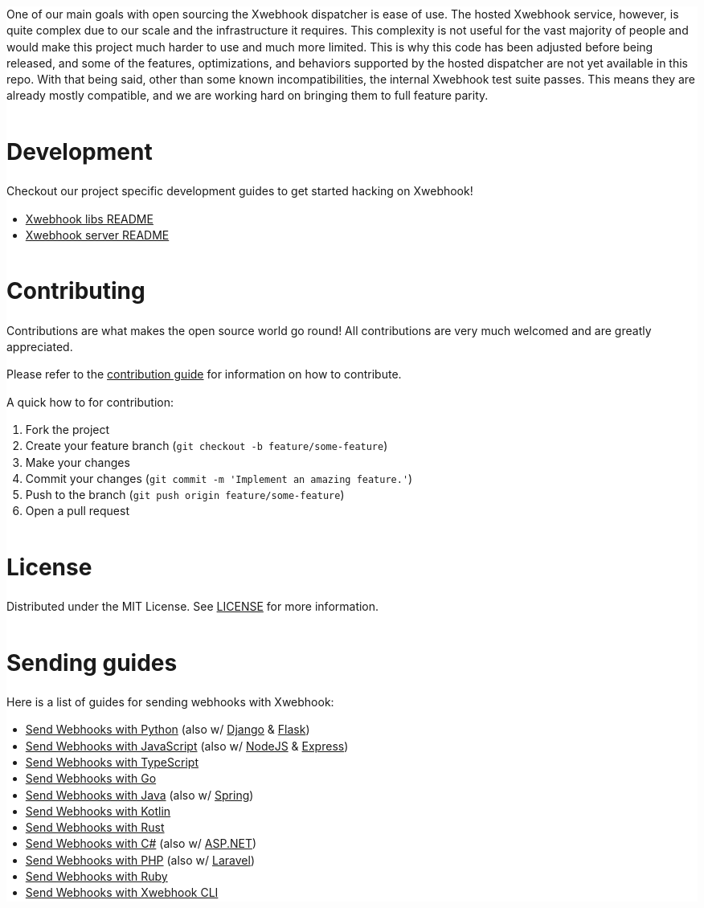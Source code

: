 One of our main goals with open sourcing the Xwebhook dispatcher is ease of use. The hosted Xwebhook service, however, is quite complex due to our scale and the infrastructure it requires. This complexity is not useful for the vast majority of people and would make this project much harder to use and much more limited.
This is why this code has been adjusted before being released, and some of the features, optimizations, and behaviors supported by the hosted dispatcher are not yet available in this repo. With that being said, other than some known incompatibilities, the internal Xwebhook test suite passes. This means they are already mostly compatible, and we are working hard on bringing them to full feature parity.


# Development

Checkout our project specific development guides to get started hacking on Xwebhook!

- [Xwebhook libs README](./README_LIBS.md)
- [Xwebhook server README](./server/#readme)

# Contributing

Contributions are what makes the open source world go round! All contributions are very much welcomed and are greatly appreciated.

Please refer to the [contribution guide](./CONTRIBUTING.md) for information on how to contribute.

A quick how to for contribution:
    
1. Fork the project
2. Create your feature branch (`git checkout -b feature/some-feature`)
3. Make your changes
4. Commit your changes (`git commit -m 'Implement an amazing feature.'`)
5. Push to the branch (`git push origin feature/some-feature`)
6. Open a pull request


# License

Distributed under the MIT License. See [LICENSE](LICENSE) for more information.


# Sending guides

Here is a list of guides for sending webhooks with Xwebhook:

* [Send Webhooks with Python](https://www.xwebhook.com/guides/sending/send-webhooks-with-python/) (also w/ [Django](https://www.xwebhook.com/guides/sending/send-webhooks-with-python-django/) & [Flask](https://www.xwebhook.com/guides/sending/send-webhooks-with-python-flask/))
* [Send Webhooks with JavaScript](https://www.xwebhook.com/guides/sending/send-webhooks-with-javascript/) (also w/ [NodeJS](https://www.xwebhook.com/guides/sending/send-webhooks-with-javascript-nodejs/) & [Express](https://www.xwebhook.com/guides/sending/send-webhooks-with-javascript-express/))
* [Send Webhooks with TypeScript](https://www.xwebhook.com/guides/sending/send-webhooks-with-typescript/)
* [Send Webhooks with Go](https://www.xwebhook.com/guides/sending/send-webhooks-with-go/)
* [Send Webhooks with Java](https://www.xwebhook.com/guides/sending/send-webhooks-with-java/) (also w/ [Spring](https://www.xwebhook.com/guides/sending/send-webhooks-with-java-spring/))
* [Send Webhooks with Kotlin](https://www.xwebhook.com/guides/sending/send-webhooks-with-kotlin/)
* [Send Webhooks with Rust](https://www.xwebhook.com/guides/sending/send-webhooks-with-rust/)
* [Send Webhooks with C#](https://www.xwebhook.com/guides/sending/send-webhooks-with-c-sharp/) (also w/ [ASP.NET](https://www.xwebhook.com/guides/sending/send-webhooks-with-c-aspnet-sharp/))
* [Send Webhooks with PHP](https://www.xwebhook.com/guides/sending/send-webhooks-with-php/) (also w/ [Laravel](https://www.xwebhook.com/guides/sending/send-webhooks-with-php-laravel/))
* [Send Webhooks with Ruby](https://www.xwebhook.com/guides/sending/send-webhooks-with-ruby/)
* [Send Webhooks with Xwebhook CLI](https://www.xwebhook.com/guides/sending/send-webhooks-with-xwebhook-cli/)
